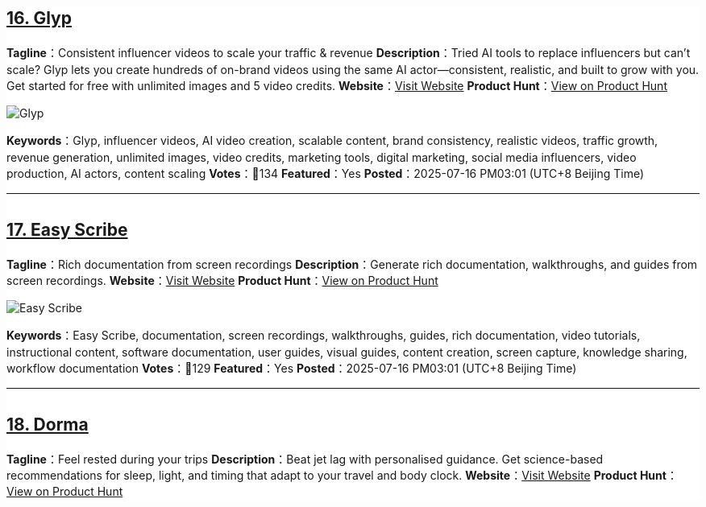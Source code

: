 
## [16. Glyp](https://www.producthunt.com/products/glyp-one-actor-endless-ugc-videos?utm_campaign=producthunt-api&utm_medium=api-v2&utm_source=Application%3A+phdata+%28ID%3A+183397%29)
**Tagline**：Consistent influencer videos to scale your traffic & revenue
**Description**：Tried AI tools to replace influencers but can’t scale? Glyp lets you create hundreds of on-brand videos using the same AI actor—consistent, realistic, and built to grow with you. Get started for free with unlimited images and 5 video credits.
**Website**：[Visit Website](https://www.producthunt.com/r/TNFJWEBIEOAG2C?utm_campaign=producthunt-api&utm_medium=api-v2&utm_source=Application%3A+phdata+%28ID%3A+183397%29)
**Product Hunt**：[View on Product Hunt](https://www.producthunt.com/products/glyp-one-actor-endless-ugc-videos?utm_campaign=producthunt-api&utm_medium=api-v2&utm_source=Application%3A+phdata+%28ID%3A+183397%29)

![Glyp]()

**Keywords**：Glyp, influencer videos, AI video creation, scalable content, brand consistency, realistic videos, traffic growth, revenue generation, unlimited images, video credits, marketing tools, digital marketing, social media influencers, video production, AI actors, content scaling
**Votes**：🔺134
**Featured**：Yes
**Posted**：2025-07-16 PM03:01 (UTC+8 Beijing Time)

---

## [17. Easy Scribe](https://www.producthunt.com/products/easy-scribe?utm_campaign=producthunt-api&utm_medium=api-v2&utm_source=Application%3A+phdata+%28ID%3A+183397%29)
**Tagline**：Rich documentation from screen recordings
**Description**：Generate rich documentation, walkthroughs, and guides from screen recordings.
**Website**：[Visit Website](https://www.producthunt.com/r/ZKIV2QKCTXQWRZ?utm_campaign=producthunt-api&utm_medium=api-v2&utm_source=Application%3A+phdata+%28ID%3A+183397%29)
**Product Hunt**：[View on Product Hunt](https://www.producthunt.com/products/easy-scribe?utm_campaign=producthunt-api&utm_medium=api-v2&utm_source=Application%3A+phdata+%28ID%3A+183397%29)

![Easy Scribe]()

**Keywords**：Easy Scribe, documentation, screen recordings, walkthroughs, guides, rich documentation, video tutorials, instructional content, software documentation, user guides, visual guides, content creation, screen capture, knowledge sharing, workflow documentation
**Votes**：🔺129
**Featured**：Yes
**Posted**：2025-07-16 PM03:01 (UTC+8 Beijing Time)

---

## [18. Dorma](https://www.producthunt.com/products/dorma-travel-without-jetlag?utm_campaign=producthunt-api&utm_medium=api-v2&utm_source=Application%3A+phdata+%28ID%3A+183397%29)
**Tagline**：Feel rested during your trips
**Description**：Beat jet lag with personalised guidance. Get science-based recommendations for sleep, light, and timing that adapt to your travel and body clock.
**Website**：[Visit Website](https://www.producthunt.com/r/LWGYIENDXUF37A?utm_campaign=producthunt-api&utm_medium=api-v2&utm_source=Application%3A+phdata+%28ID%3A+183397%29)
**Product Hunt**：[View on Product Hunt](https://www.producthunt.com/products/dorma-travel-without-jetlag?utm_campaign=producthunt-api&utm_medium=api-v2&utm_source=Application%3A+phdata+%28ID%3A+183397%29)
